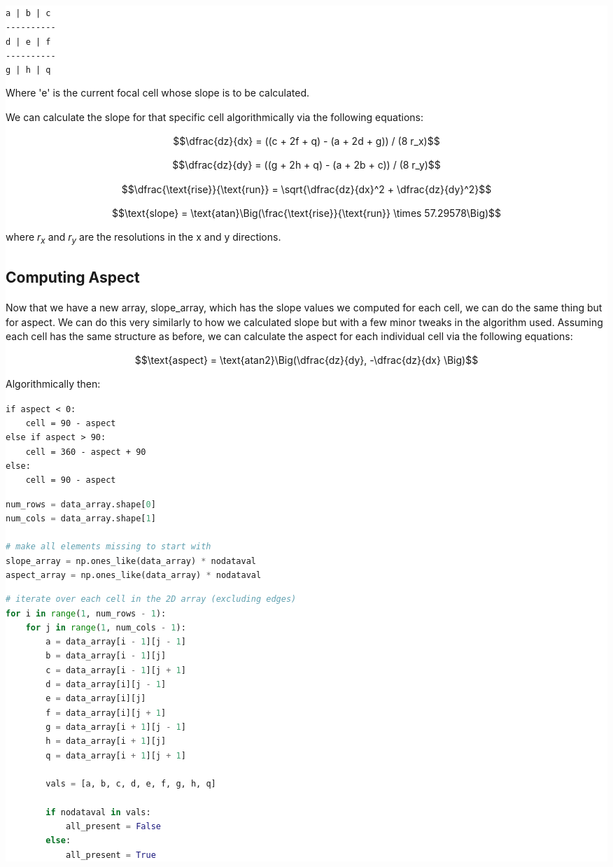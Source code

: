     a | b | c
    ----------
    d | e | f
    ----------
    g | h | q

Where 'e' is the current focal cell whose slope is to be calculated.

We can calculate the slope for that specific cell algorithmically via the following equations:

$$\dfrac{dz}{dx} = ((c + 2f + q) - (a + 2d + g)) / (8 r_x)$$

$$\dfrac{dz}{dy} = ((g + 2h + q) - (a + 2b + c)) / (8 r_y)$$

$$\dfrac{\text{rise}}{\text{run}} = \sqrt{\dfrac{dz}{dx}^2 + \dfrac{dz}{dy}^2}$$

$$\text{slope} = \text{atan}\Big(\frac{\text{rise}}{\text{run}} \times 57.29578\Big)$$

where $r_x$ and $r_y$ are the resolutions in the x and y directions.

## Computing Aspect

Now that we have a new array, slope_array, which has the slope values we computed for each cell, we can do the same thing but for aspect. We can do this very similarly to how we calculated slope but with a few minor tweaks in the algorithm used. Assuming each cell has the same structure as before, we can calculate the aspect for each individual cell via the following equations:

$$\text{aspect} = \text{atan2}\Big(\dfrac{dz}{dy}, -\dfrac{dz}{dx} \Big)$$


Algorithmically then:


    if aspect < 0:
        cell = 90 - aspect
    else if aspect > 90:
        cell = 360 - aspect + 90
    else:
        cell = 90 - aspect


```python
num_rows = data_array.shape[0]
num_cols = data_array.shape[1]

# make all elements missing to start with
slope_array = np.ones_like(data_array) * nodataval
aspect_array = np.ones_like(data_array) * nodataval
```


```python
# iterate over each cell in the 2D array (excluding edges)
for i in range(1, num_rows - 1):
    for j in range(1, num_cols - 1):
        a = data_array[i - 1][j - 1]
        b = data_array[i - 1][j]
        c = data_array[i - 1][j + 1]
        d = data_array[i][j - 1]
        e = data_array[i][j]
        f = data_array[i][j + 1]
        g = data_array[i + 1][j - 1]
        h = data_array[i + 1][j]
        q = data_array[i + 1][j + 1]

        vals = [a, b, c, d, e, f, g, h, q]

        if nodataval in vals:
            all_present = False
        else:
            all_present = True
```